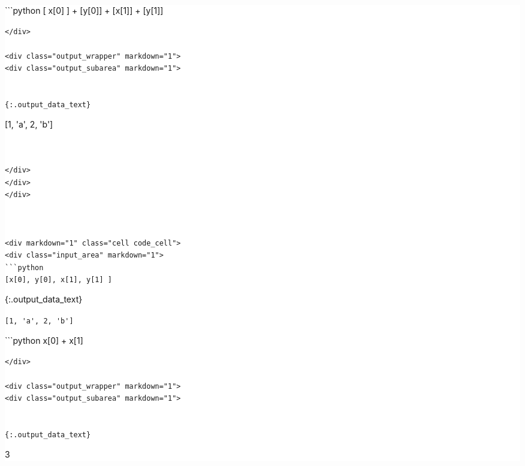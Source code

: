 

<div markdown="1" class="cell code_cell">
<div class="input_area" markdown="1">
```python
[ x[0] ] + [y[0]] + [x[1]] + [y[1]]

```
</div>

<div class="output_wrapper" markdown="1">
<div class="output_subarea" markdown="1">


{:.output_data_text}
```
[1, 'a', 2, 'b']
```


</div>
</div>
</div>



<div markdown="1" class="cell code_cell">
<div class="input_area" markdown="1">
```python
[x[0], y[0], x[1], y[1] ]

```
</div>

<div class="output_wrapper" markdown="1">
<div class="output_subarea" markdown="1">


{:.output_data_text}
```
[1, 'a', 2, 'b']
```


</div>
</div>
</div>



<div markdown="1" class="cell code_cell">
<div class="input_area" markdown="1">
```python
x[0] + x[1]

```
</div>

<div class="output_wrapper" markdown="1">
<div class="output_subarea" markdown="1">


{:.output_data_text}
```
3
```
